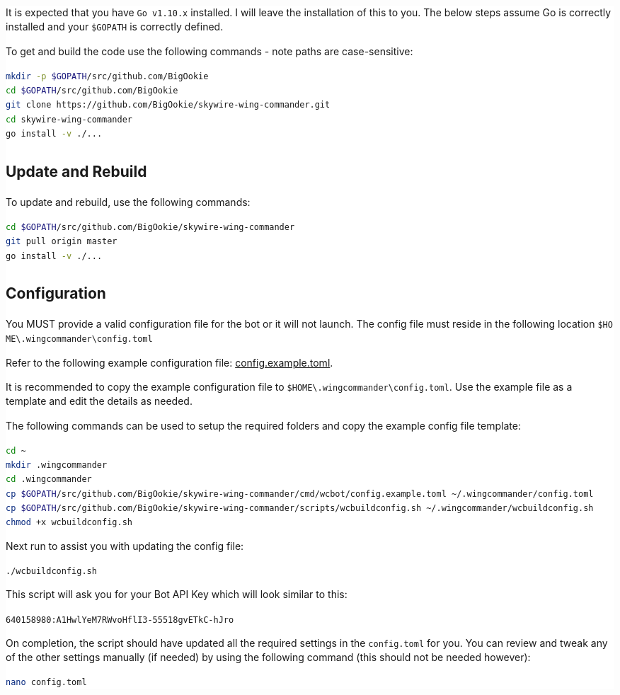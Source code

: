 It is expected that you have `Go v1.10.x` installed. I will leave the installation of this to you. The below steps assume Go is correctly installed and your `$GOPATH` is correctly defined.

To get and build the code use the following commands - note paths are case-sensitive:
```sh
mkdir -p $GOPATH/src/github.com/BigOokie
cd $GOPATH/src/github.com/BigOokie
git clone https://github.com/BigOokie/skywire-wing-commander.git
cd skywire-wing-commander
go install -v ./...
```

## Update and Rebuild
To update and rebuild, use the following commands:
```sh
cd $GOPATH/src/github.com/BigOokie/skywire-wing-commander
git pull origin master 
go install -v ./...
```

## Configuration
You MUST provide a valid configuration file for the bot or it will not launch. The config file must reside in the following location `$HOME\.wingcommander\config.toml`

Refer to the following example configuration file: [config.example.toml](cmd/wcbot/config.example.toml ).

It is recommended to copy the example configuration file to `$HOME\.wingcommander\config.toml`. Use the example file as a template and edit the details as needed. 

The following commands can be used to setup the required folders and copy the example config file template:
```sh
cd ~
mkdir .wingcommander
cd .wingcommander
cp $GOPATH/src/github.com/BigOokie/skywire-wing-commander/cmd/wcbot/config.example.toml ~/.wingcommander/config.toml
cp $GOPATH/src/github.com/BigOokie/skywire-wing-commander/scripts/wcbuildconfig.sh ~/.wingcommander/wcbuildconfig.sh
chmod +x wcbuildconfig.sh 
```
Next run to assist you with updating the config file:
```sh
./wcbuildconfig.sh
``` 
This script will ask you for your Bot API Key which will look similar to this:
```
640158980:A1HwlYeM7RWvoHflI3-55518gvETkC-hJro
```
On completion, the script should have updated all the required settings in the `config.toml` for you. You can review and tweak any of the other settings manually (if needed) by using the following command (this should not be needed however):
```sh
nano config.toml
```
